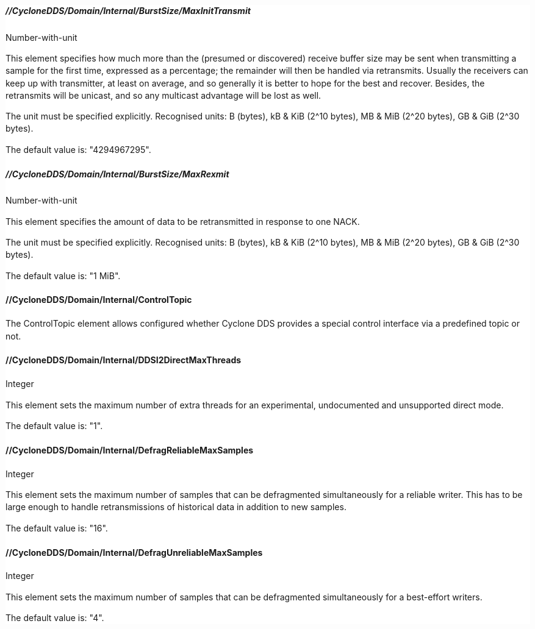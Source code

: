 ##### //CycloneDDS/Domain/Internal/BurstSize/MaxInitTransmit
Number-with-unit

This element specifies how much more than the (presumed or discovered) receive buffer size may be sent when transmitting a sample for the first time, expressed as a percentage; the remainder will then be handled via retransmits. Usually the receivers can keep up with transmitter, at least on average, and so generally it is better to hope for the best and recover. Besides, the retransmits will be unicast, and so any multicast advantage will be lost as well.

The unit must be specified explicitly. Recognised units: B (bytes), kB & KiB (2^10 bytes), MB & MiB (2^20 bytes), GB & GiB (2^30 bytes).

The default value is: "4294967295".


##### //CycloneDDS/Domain/Internal/BurstSize/MaxRexmit
Number-with-unit

This element specifies the amount of data to be retransmitted in response to one NACK.

The unit must be specified explicitly. Recognised units: B (bytes), kB & KiB (2^10 bytes), MB & MiB (2^20 bytes), GB & GiB (2^30 bytes).

The default value is: "1 MiB".


#### //CycloneDDS/Domain/Internal/ControlTopic
The ControlTopic element allows configured whether Cyclone DDS provides a special control interface via a predefined topic or not.


#### //CycloneDDS/Domain/Internal/DDSI2DirectMaxThreads
Integer

This element sets the maximum number of extra threads for an experimental, undocumented and unsupported direct mode.

The default value is: "1".


#### //CycloneDDS/Domain/Internal/DefragReliableMaxSamples
Integer

This element sets the maximum number of samples that can be defragmented simultaneously for a reliable writer. This has to be large enough to handle retransmissions of historical data in addition to new samples.

The default value is: "16".


#### //CycloneDDS/Domain/Internal/DefragUnreliableMaxSamples
Integer

This element sets the maximum number of samples that can be defragmented simultaneously for a best-effort writers.

The default value is: "4".
